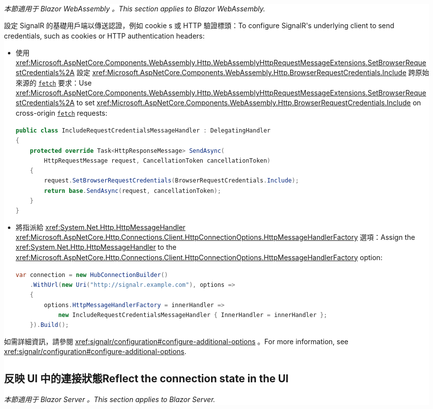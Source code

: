 <span data-ttu-id="fed3e-107">*本節適用于 Blazor WebAssembly 。*</span><span class="sxs-lookup"><span data-stu-id="fed3e-107">*This section applies to Blazor WebAssembly.*</span></span>

<span data-ttu-id="fed3e-108">設定 SignalR 的基礎用戶端以傳送認證，例如 cookie s 或 HTTP 驗證標頭：</span><span class="sxs-lookup"><span data-stu-id="fed3e-108">To configure SignalR's underlying client to send credentials, such as cookies or HTTP authentication headers:</span></span>

* <span data-ttu-id="fed3e-109">使用 <xref:Microsoft.AspNetCore.Components.WebAssembly.Http.WebAssemblyHttpRequestMessageExtensions.SetBrowserRequestCredentials%2A> 設定 <xref:Microsoft.AspNetCore.Components.WebAssembly.Http.BrowserRequestCredentials.Include> 跨原始來源的 [`fetch`](https://developer.mozilla.org/docs/Web/API/Fetch_API/Using_Fetch) 要求：</span><span class="sxs-lookup"><span data-stu-id="fed3e-109">Use <xref:Microsoft.AspNetCore.Components.WebAssembly.Http.WebAssemblyHttpRequestMessageExtensions.SetBrowserRequestCredentials%2A> to set <xref:Microsoft.AspNetCore.Components.WebAssembly.Http.BrowserRequestCredentials.Include> on cross-origin [`fetch`](https://developer.mozilla.org/docs/Web/API/Fetch_API/Using_Fetch) requests:</span></span>

  ```csharp
  public class IncludeRequestCredentialsMessageHandler : DelegatingHandler
  {
      protected override Task<HttpResponseMessage> SendAsync(
          HttpRequestMessage request, CancellationToken cancellationToken)
      {
          request.SetBrowserRequestCredentials(BrowserRequestCredentials.Include);
          return base.SendAsync(request, cancellationToken);
      }
  }
  ```

* <span data-ttu-id="fed3e-110">將指派給 <xref:System.Net.Http.HttpMessageHandler> <xref:Microsoft.AspNetCore.Http.Connections.Client.HttpConnectionOptions.HttpMessageHandlerFactory> 選項：</span><span class="sxs-lookup"><span data-stu-id="fed3e-110">Assign the <xref:System.Net.Http.HttpMessageHandler> to the <xref:Microsoft.AspNetCore.Http.Connections.Client.HttpConnectionOptions.HttpMessageHandlerFactory> option:</span></span>

  ```csharp
  var connection = new HubConnectionBuilder()
      .WithUrl(new Uri("http://signalr.example.com"), options =>
      {
          options.HttpMessageHandlerFactory = innerHandler => 
              new IncludeRequestCredentialsMessageHandler { InnerHandler = innerHandler };
      }).Build();
  ```

<span data-ttu-id="fed3e-111">如需詳細資訊，請參閱 <xref:signalr/configuration#configure-additional-options> 。</span><span class="sxs-lookup"><span data-stu-id="fed3e-111">For more information, see <xref:signalr/configuration#configure-additional-options>.</span></span>

## <a name="reflect-the-connection-state-in-the-ui"></a><span data-ttu-id="fed3e-112">反映 UI 中的連接狀態</span><span class="sxs-lookup"><span data-stu-id="fed3e-112">Reflect the connection state in the UI</span></span>

<span data-ttu-id="fed3e-113">*本節適用于 Blazor Server 。*</span><span class="sxs-lookup"><span data-stu-id="fed3e-113">*This section applies to Blazor Server.*</span></span>
